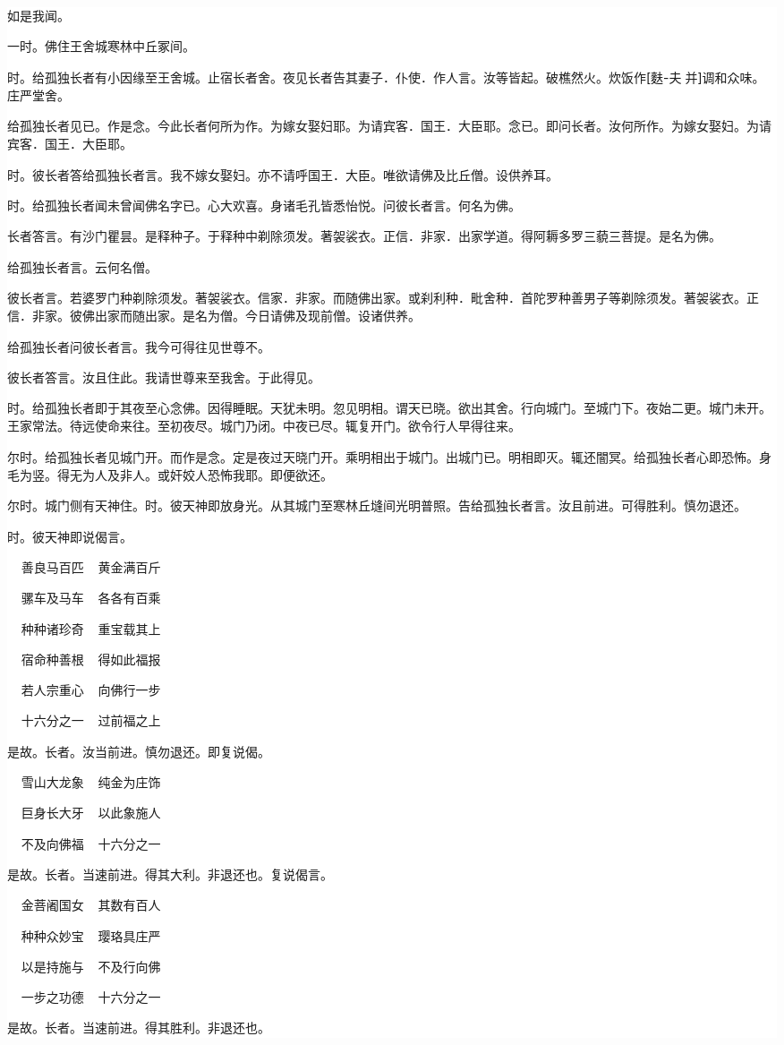 <a name="592"></a>

如是我闻。

一时。佛住王舍城寒林中丘冢间。

时。给孤独长者有小因缘至王舍城。止宿长者舍。夜见长者告其妻子．仆使．作人言。汝等皆起。破樵然火。炊饭作[麩-夫 并]调和众味。庄严堂舍。

给孤独长者见已。作是念。今此长者何所为作。为嫁女娶妇耶。为请宾客．国王．大臣耶。念已。即问长者。汝何所作。为嫁女娶妇。为请宾客．国王．大臣耶。

时。彼长者答给孤独长者言。我不嫁女娶妇。亦不请呼国王．大臣。唯欲请佛及比丘僧。设供养耳。

时。给孤独长者闻未曾闻佛名字已。心大欢喜。身诸毛孔皆悉怡悦。问彼长者言。何名为佛。

长者答言。有沙门瞿昙。是释种子。于释种中剃除须发。著袈裟衣。正信．非家．出家学道。得阿耨多罗三藐三菩提。是名为佛。

给孤独长者言。云何名僧。

彼长者言。若婆罗门种剃除须发。著袈裟衣。信家．非家。而随佛出家。或刹利种．毗舍种．首陀罗种善男子等剃除须发。著袈裟衣。正信．非家。彼佛出家而随出家。是名为僧。今日请佛及现前僧。设诸供养。

给孤独长者问彼长者言。我今可得往见世尊不。

彼长者答言。汝且住此。我请世尊来至我舍。于此得见。

时。给孤独长者即于其夜至心念佛。因得睡眠。天犹未明。忽见明相。谓天已晓。欲出其舍。行向城门。至城门下。夜始二更。城门未开。王家常法。待远使命来往。至初夜尽。城门乃闭。中夜已尽。辄复开门。欲令行人早得往来。

尔时。给孤独长者见城门开。而作是念。定是夜过天晓门开。乘明相出于城门。出城门已。明相即灭。辄还闇冥。给孤独长者心即恐怖。身毛为竖。得无为人及非人。或奸姣人恐怖我耶。即便欲还。

尔时。城门侧有天神住。时。彼天神即放身光。从其城门至寒林丘塳间光明普照。告给孤独长者言。汝且前进。可得胜利。慎勿退还。

时。彼天神即说偈言。

&nbsp;&nbsp;&nbsp;&nbsp;善良马百匹&nbsp;&nbsp;&nbsp;&nbsp;黄金满百斤

&nbsp;&nbsp;&nbsp;&nbsp;骡车及马车&nbsp;&nbsp;&nbsp;&nbsp;各各有百乘

&nbsp;&nbsp;&nbsp;&nbsp;种种诸珍奇&nbsp;&nbsp;&nbsp;&nbsp;重宝载其上

&nbsp;&nbsp;&nbsp;&nbsp;宿命种善根&nbsp;&nbsp;&nbsp;&nbsp;得如此福报

&nbsp;&nbsp;&nbsp;&nbsp;若人宗重心&nbsp;&nbsp;&nbsp;&nbsp;向佛行一步

&nbsp;&nbsp;&nbsp;&nbsp;十六分之一&nbsp;&nbsp;&nbsp;&nbsp;过前福之上

是故。长者。汝当前进。慎勿退还。即复说偈。

&nbsp;&nbsp;&nbsp;&nbsp;雪山大龙象&nbsp;&nbsp;&nbsp;&nbsp;纯金为庄饰

&nbsp;&nbsp;&nbsp;&nbsp;巨身长大牙&nbsp;&nbsp;&nbsp;&nbsp;以此象施人

&nbsp;&nbsp;&nbsp;&nbsp;不及向佛福&nbsp;&nbsp;&nbsp;&nbsp;十六分之一

是故。长者。当速前进。得其大利。非退还也。复说偈言。

&nbsp;&nbsp;&nbsp;&nbsp;金菩阇国女&nbsp;&nbsp;&nbsp;&nbsp;其数有百人

&nbsp;&nbsp;&nbsp;&nbsp;种种众妙宝&nbsp;&nbsp;&nbsp;&nbsp;璎珞具庄严

&nbsp;&nbsp;&nbsp;&nbsp;以是持施与&nbsp;&nbsp;&nbsp;&nbsp;不及行向佛

&nbsp;&nbsp;&nbsp;&nbsp;一步之功德&nbsp;&nbsp;&nbsp;&nbsp;十六分之一

是故。长者。当速前进。得其胜利。非退还也。
